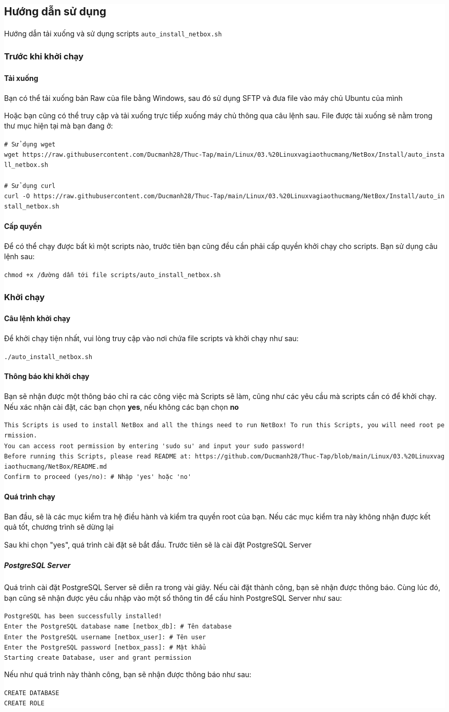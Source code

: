 ## Hướng dẫn sử dụng
Hướng dẫn tải xuống và sử dụng scripts `auto_install_netbox.sh`
### Trước khi khởi chạy
#### Tải xuống
Bạn có thể tải xuống bản Raw của file bằng Windows, sau đó sử dụng SFTP và đưa file vào máy chủ Ubuntu của mình

Hoặc bạn cũng có thể truy cập và tải xuống trực tiếp xuống máy chủ thông qua câu lệnh sau. File được tải xuống sẽ nằm trong thư mục hiện tại mà bạn đang ở:
```
# Sử dụng wget
wget https://raw.githubusercontent.com/Ducmanh28/Thuc-Tap/main/Linux/03.%20Linuxvagiaothucmang/NetBox/Install/auto_install_netbox.sh

# Sử dụng curl
curl -O https://raw.githubusercontent.com/Ducmanh28/Thuc-Tap/main/Linux/03.%20Linuxvagiaothucmang/NetBox/Install/auto_install_netbox.sh
```
#### Cấp quyền 
Để có thể chạy được bất kì một scripts nào, trước tiên bạn cũng đều cần phải cấp quyền khởi chạy cho scripts. Bạn sử dụng câu lệnh sau:
```
chmod +x /đường dẫn tới file scripts/auto_install_netbox.sh
```
### Khởi chạy
#### Câu lệnh khởi chạy
Để khởi chạy tiện nhất, vui lòng truy cập vào nơi chứa file scripts và khởi chạy như sau:
```
./auto_install_netbox.sh
```

#### Thông báo khi khởi chạy
Bạn sẽ nhận được một thông báo chỉ ra các công việc mà Scripts sẽ làm, cũng như các yêu cầu mà scripts cần có để khởi chạy. Nếu xác nhận cài đặt, các bạn chọn **yes**, nếu không các bạn chọn **no**
```
This Scripts is used to install NetBox and all the things need to run NetBox! To run this Scripts, you will need root permission.
You can access root permission by entering 'sudo su' and input your sudo password!
Before running this Scripts, please read README at: https://github.com/Ducmanh28/Thuc-Tap/blob/main/Linux/03.%20Linuxvagiaothucmang/NetBox/README.md
Confirm to proceed (yes/no): # Nhập 'yes' hoặc 'no'
```
#### Quá trình chạy
Ban đầu, sẽ là các mục kiểm tra hệ điều hành và kiểm tra quyền root của bạn. Nếu các mục kiểm tra này không nhận được kết quả tốt, chương trình sẽ dừng lại

Sau khi chọn "yes", quá trình cài đặt sẽ bắt đầu. Trước tiên sẽ là cài đặt PostgreSQL Server
##### PostgreSQL Server
Quá trình cài đặt PostgreSQL Server sẽ diễn ra trong vài giây. Nếu cài đặt thành công, bạn sẽ nhận được thông báo. Cùng lúc đó, bạn cũng sẽ nhận được yêu cầu nhập vào một số thông tin để cấu hình PostgreSQL Server như sau:
```
PostgreSQL has been successfully installed!
Enter the PostgreSQL database name [netbox_db]: # Tên database
Enter the PostgreSQL username [netbox_user]: # Tên user
Enter the PostgreSQL password [netbox_pass]: # Mật khẩu
Starting create Database, user and grant permission
```
Nếu như quá trình này thành công, bạn sẽ nhận được thông báo như sau: 
```
CREATE DATABASE
CREATE ROLE
```